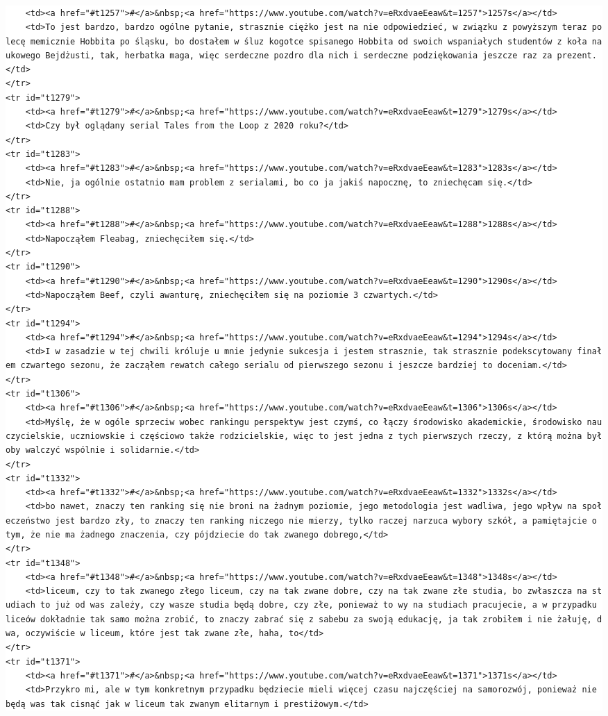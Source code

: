         <td><a href="#t1257">#</a>&nbsp;<a href="https://www.youtube.com/watch?v=eRxdvaeEeaw&t=1257">1257s</a></td>
        <td>To jest bardzo, bardzo ogólne pytanie, strasznie ciężko jest na nie odpowiedzieć, w związku z powyższym teraz polecę memicznie Hobbita po śląsku, bo dostałem w śluz kogotce spisanego Hobbita od swoich wspaniałych studentów z koła naukowego Bejdżusti, tak, herbatka maga, więc serdeczne pozdro dla nich i serdeczne podziękowania jeszcze raz za prezent.</td>
    </tr>
    <tr id="t1279">
        <td><a href="#t1279">#</a>&nbsp;<a href="https://www.youtube.com/watch?v=eRxdvaeEeaw&t=1279">1279s</a></td>
        <td>Czy był oglądany serial Tales from the Loop z 2020 roku?</td>
    </tr>
    <tr id="t1283">
        <td><a href="#t1283">#</a>&nbsp;<a href="https://www.youtube.com/watch?v=eRxdvaeEeaw&t=1283">1283s</a></td>
        <td>Nie, ja ogólnie ostatnio mam problem z serialami, bo co ja jakiś napocznę, to zniechęcam się.</td>
    </tr>
    <tr id="t1288">
        <td><a href="#t1288">#</a>&nbsp;<a href="https://www.youtube.com/watch?v=eRxdvaeEeaw&t=1288">1288s</a></td>
        <td>Napocząłem Fleabag, zniechęciłem się.</td>
    </tr>
    <tr id="t1290">
        <td><a href="#t1290">#</a>&nbsp;<a href="https://www.youtube.com/watch?v=eRxdvaeEeaw&t=1290">1290s</a></td>
        <td>Napocząłem Beef, czyli awanturę, zniechęciłem się na poziomie 3 czwartych.</td>
    </tr>
    <tr id="t1294">
        <td><a href="#t1294">#</a>&nbsp;<a href="https://www.youtube.com/watch?v=eRxdvaeEeaw&t=1294">1294s</a></td>
        <td>I w zasadzie w tej chwili króluje u mnie jedynie sukcesja i jestem strasznie, tak strasznie podekscytowany finałem czwartego sezonu, że zacząłem rewatch całego serialu od pierwszego sezonu i jeszcze bardziej to doceniam.</td>
    </tr>
    <tr id="t1306">
        <td><a href="#t1306">#</a>&nbsp;<a href="https://www.youtube.com/watch?v=eRxdvaeEeaw&t=1306">1306s</a></td>
        <td>Myślę, że w ogóle sprzeciw wobec rankingu perspektyw jest czymś, co łączy środowisko akademickie, środowisko nauczycielskie, uczniowskie i częściowo także rodzicielskie, więc to jest jedna z tych pierwszych rzeczy, z którą można byłoby walczyć wspólnie i solidarnie.</td>
    </tr>
    <tr id="t1332">
        <td><a href="#t1332">#</a>&nbsp;<a href="https://www.youtube.com/watch?v=eRxdvaeEeaw&t=1332">1332s</a></td>
        <td>bo nawet, znaczy ten ranking się nie broni na żadnym poziomie, jego metodologia jest wadliwa, jego wpływ na społeczeństwo jest bardzo zły, to znaczy ten ranking niczego nie mierzy, tylko raczej narzuca wybory szkół, a pamiętajcie o tym, że nie ma żadnego znaczenia, czy pójdziecie do tak zwanego dobrego,</td>
    </tr>
    <tr id="t1348">
        <td><a href="#t1348">#</a>&nbsp;<a href="https://www.youtube.com/watch?v=eRxdvaeEeaw&t=1348">1348s</a></td>
        <td>liceum, czy to tak zwanego złego liceum, czy na tak zwane dobre, czy na tak zwane złe studia, bo zwłaszcza na studiach to już od was zależy, czy wasze studia będą dobre, czy złe, ponieważ to wy na studiach pracujecie, a w przypadku liceów dokładnie tak samo można zrobić, to znaczy zabrać się z sabebu za swoją edukację, ja tak zrobiłem i nie żałuję, dwa, oczywiście w liceum, które jest tak zwane złe, haha, to</td>
    </tr>
    <tr id="t1371">
        <td><a href="#t1371">#</a>&nbsp;<a href="https://www.youtube.com/watch?v=eRxdvaeEeaw&t=1371">1371s</a></td>
        <td>Przykro mi, ale w tym konkretnym przypadku będziecie mieli więcej czasu najczęściej na samorozwój, ponieważ nie będą was tak cisnąć jak w liceum tak zwanym elitarnym i prestiżowym.</td>